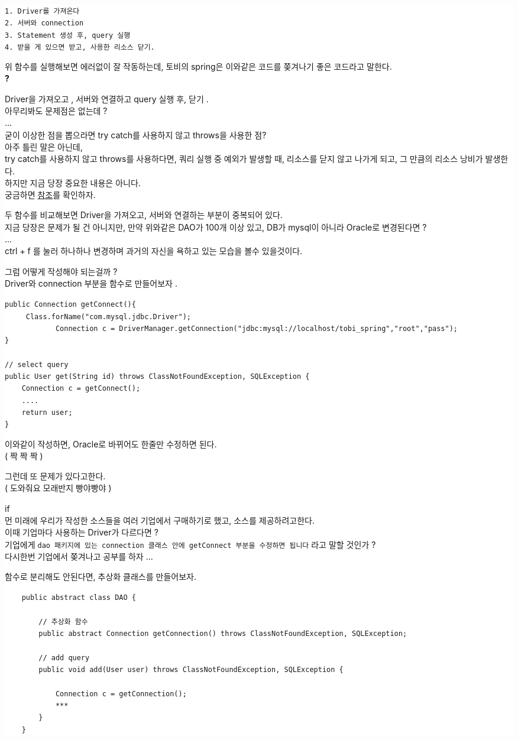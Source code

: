 	1. Driver를 가져온다    
	2. 서버와 connection      
	3. Statement 생성 후, query 실행     
	4. 받을 게 있으면 받고, 사용한 리소스 닫기.   

 
위 함수를 실행해보면 에러없이 잘 작동하는데, 토비의 spring은 이와같은 코드를 쫒겨나기 좋은 코드라고 말한다.    
**?** 

Driver을 가져오고 , 서버와 연결하고 query 실행 후,  닫기 .   
아무리봐도 문제점은 없는데 ?   
 ...   
굳이 이상한 점을 뽑으라면 try catch를 사용하지 않고 throws을 사용한 점?  
아주 틀린 말은 아닌데,  
try catch를 사용하지 않고 throws를 사용하다면, 쿼리 실행 중 예외가 발생할 때, 리소스를 닫지 않고 나가게 되고, 그 만큼의 리소스 낭비가 발생한다.   
하지만 지금 당장 중요한 내용은 아니다.       
궁금하면 [참조](http://stackoverflow.com/questions/3203297/throws-or-trycatch)를 확인하자.    

두 함수를 비교해보면 Driver을 가져오고, 서버와 연결하는 부분이 중복되어 있다.  
지금 당장은 문제가 될 건 아니지만, 만약 위와같은 DAO가 100개 이상 있고, DB가 mysql이 아니라 Oracle로 변경된다면 ?    
...        
ctrl + f 를 눌러 하나하나 변경하며 과거의 자신을 욕하고 있는 모습을 볼수 있을것이다.    

그럼 어떻게 작성해야 되는걸까 ?     
Driver와 connection 부분을 함수로 만들어보자 .   


	public Connection getConnect(){
		 Class.forName("com.mysql.jdbc.Driver");
		        Connection c = DriverManager.getConnection("jdbc:mysql://localhost/tobi_spring","root","pass");
	}

	// select query
    public User get(String id) throws ClassNotFoundException, SQLException {
        Connection c = getConnect();
       	....
        return user;
    }


이와같이 작성하면, Oracle로 바뀌어도 한줄만 수정하면 된다.   
( 짝 짝 짝 )   

그런데 또 문제가 있다고한다.  
( 도와줘요 모래반지 빵야빵야 ) 
 
if    
먼 미래에 우리가 작성한 소스들을 여러 기업에서 구매하기로 했고, 소스를 제공하려고한다.    
이때 기업마다 사용하는 Driver가 다르다면 ?   
기업에게 `dao 패키지에 있는 connection 클래스 안에 getConnect 부분을 수정하면 됩니다` 라고 말할 것인가 ?   
다시한번 기업에서 쫒겨나고 공부를 하자 ...    


함수로 분리해도 안된다면, 추상화 클래스를 만들어보자.   

```
	public abstract class DAO {
	
    	// 추상화 함수 
        public abstract Connection getConnection() throws ClassNotFoundException, SQLException;
    
        // add query
        public void add(User user) throws ClassNotFoundException, SQLException {
    
            Connection c = getConnection();
    		***
    	}
	}
```
